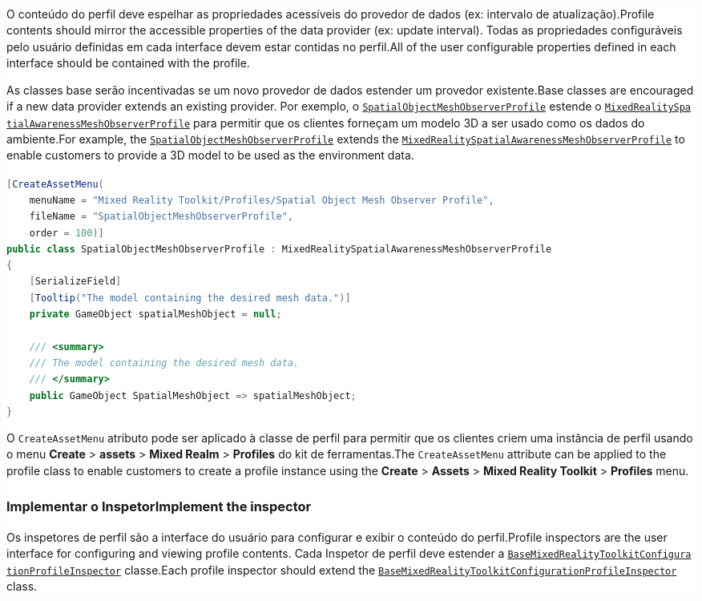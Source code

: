 <span data-ttu-id="a54b6-170">O conteúdo do perfil deve espelhar as propriedades acessíveis do provedor de dados (ex: intervalo de atualização).</span><span class="sxs-lookup"><span data-stu-id="a54b6-170">Profile contents should mirror the accessible properties of the data provider (ex: update interval).</span></span> <span data-ttu-id="a54b6-171">Todas as propriedades configuráveis pelo usuário definidas em cada interface devem estar contidas no perfil.</span><span class="sxs-lookup"><span data-stu-id="a54b6-171">All of the user configurable properties defined in each interface should be contained with the profile.</span></span>

<span data-ttu-id="a54b6-172">As classes base serão incentivadas se um novo provedor de dados estender um provedor existente.</span><span class="sxs-lookup"><span data-stu-id="a54b6-172">Base classes are encouraged if a new data provider extends an existing provider.</span></span> <span data-ttu-id="a54b6-173">Por exemplo, o [`SpatialObjectMeshObserverProfile`](xref:Microsoft.MixedReality.Toolkit.SpatialObjectMeshObserver.SpatialObjectMeshObserverProfile) estende o [`MixedRealitySpatialAwarenessMeshObserverProfile`](xref:Microsoft.MixedReality.Toolkit.SpatialAwareness.MixedRealitySpatialAwarenessMeshObserverProfile) para permitir que os clientes forneçam um modelo 3D a ser usado como os dados do ambiente.</span><span class="sxs-lookup"><span data-stu-id="a54b6-173">For example, the [`SpatialObjectMeshObserverProfile`](xref:Microsoft.MixedReality.Toolkit.SpatialObjectMeshObserver.SpatialObjectMeshObserverProfile) extends the [`MixedRealitySpatialAwarenessMeshObserverProfile`](xref:Microsoft.MixedReality.Toolkit.SpatialAwareness.MixedRealitySpatialAwarenessMeshObserverProfile) to enable customers to provide a 3D model to be used as the environment data.</span></span>

```c#
[CreateAssetMenu(
    menuName = "Mixed Reality Toolkit/Profiles/Spatial Object Mesh Observer Profile",
    fileName = "SpatialObjectMeshObserverProfile",
    order = 100)]
public class SpatialObjectMeshObserverProfile : MixedRealitySpatialAwarenessMeshObserverProfile
{
    [SerializeField]
    [Tooltip("The model containing the desired mesh data.")]
    private GameObject spatialMeshObject = null;

    /// <summary>
    /// The model containing the desired mesh data.
    /// </summary>
    public GameObject SpatialMeshObject => spatialMeshObject;
}
```

<span data-ttu-id="a54b6-174">O `CreateAssetMenu` atributo pode ser aplicado à classe de perfil para permitir que os clientes criem uma instância de perfil usando o menu **Create**  >  **assets**  >  **Mixed Realm**  >  **Profiles** do kit de ferramentas.</span><span class="sxs-lookup"><span data-stu-id="a54b6-174">The `CreateAssetMenu` attribute can be applied to the profile class to enable customers to create a profile instance using the **Create** > **Assets** > **Mixed Reality Toolkit** > **Profiles** menu.</span></span>

### <a name="implement-the-inspector"></a><span data-ttu-id="a54b6-175">Implementar o Inspetor</span><span class="sxs-lookup"><span data-stu-id="a54b6-175">Implement the inspector</span></span>

<span data-ttu-id="a54b6-176">Os inspetores de perfil são a interface do usuário para configurar e exibir o conteúdo do perfil.</span><span class="sxs-lookup"><span data-stu-id="a54b6-176">Profile inspectors are the user interface for configuring and viewing profile contents.</span></span> <span data-ttu-id="a54b6-177">Cada Inspetor de perfil deve estender a [`BaseMixedRealityToolkitConfigurationProfileInspector`](xref:Microsoft.MixedReality.Toolkit.Editor.BaseMixedRealityToolkitConfigurationProfileInspector) classe.</span><span class="sxs-lookup"><span data-stu-id="a54b6-177">Each profile inspector should extend the [`BaseMixedRealityToolkitConfigurationProfileInspector`](xref:Microsoft.MixedReality.Toolkit.Editor.BaseMixedRealityToolkitConfigurationProfileInspector) class.</span></span>
